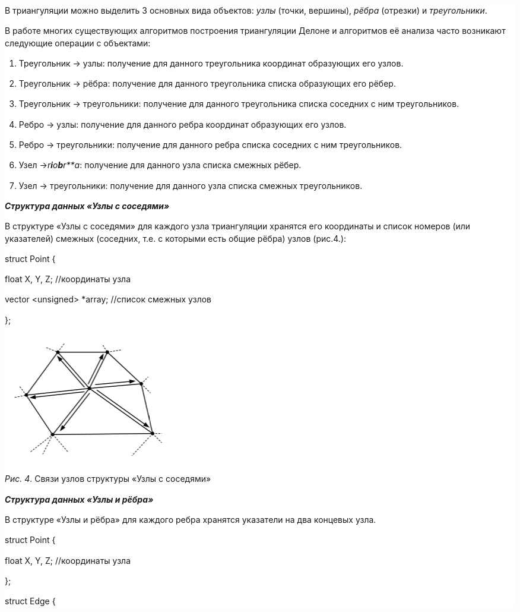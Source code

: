 В триангуляции можно выделить 3 основных вида объектов: *узлы* (точки, вершины), *рёбра* (отрезки) и *треугольники*.

В работе многих существующих алгоритмов построения триангуляции Делоне и алгоритмов её анализа часто возникают следующие операции с объектами:

1.  Треугольник → узлы: получение для данного треугольника координат образующих его узлов.

2.  Треугольник → рёбра: получение для данного треугольника списка образующих его рёбер.

3.  Треугольник → треугольники: получение для данного треугольника списка соседних с ним треугольников.

4.  Ребро → узлы: получение для данного ребра координат образующих его узлов.

5.  Ребро → треугольники: получение для данного ребра списка соседних с ним треугольников.

6.  Узел →*r**i**o**b**r**a*: получение для данного узла списка смежных рёбер.

7.  Узел → треугольники: получение для данного узла списка смежных треугольников.

***Структура данных «Узлы с соседями»***

В структуре «Узлы с соседями» для каждого узла триангуляции хранятся его координаты и список номеров (или указателей) смежных (соседних, т.е. с которыми есть общие рёбра) узлов (рис.4.):

struct Point {

float X, Y, Z; //координаты узла

vector &lt;unsigned&gt; \*array; //список смежных узлов

};

<img src="./media/image4.png" width="281" height="214" />

*Рис. 4*. Связи узлов структуры «Узлы с соседями»

***Структура данных «Узлы и рёбра»***

В структуре «Узлы и рёбра» для каждого ребра хранятся указатели на два концевых узла.

struct Point {

float X, Y, Z; //координаты узла

};

struct Edge {
